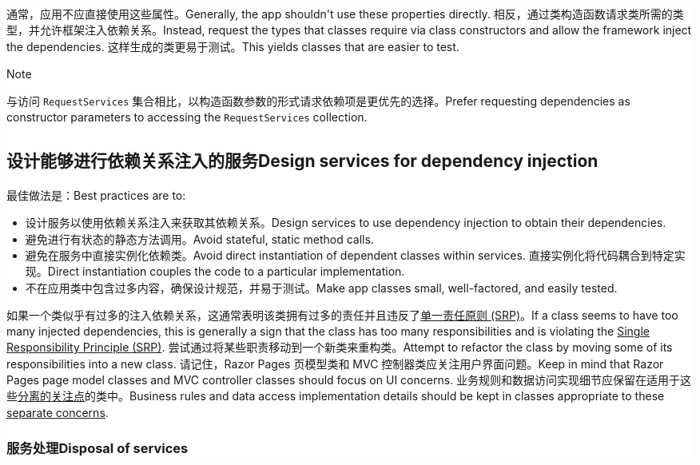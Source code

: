 <span data-ttu-id="c987e-285">通常，应用不应直接使用这些属性。</span><span class="sxs-lookup"><span data-stu-id="c987e-285">Generally, the app shouldn't use these properties directly.</span></span> <span data-ttu-id="c987e-286">相反，通过类构造函数请求类所需的类型，并允许框架注入依赖关系。</span><span class="sxs-lookup"><span data-stu-id="c987e-286">Instead, request the types that classes require via class constructors and allow the framework inject the dependencies.</span></span> <span data-ttu-id="c987e-287">这样生成的类更易于测试。</span><span class="sxs-lookup"><span data-stu-id="c987e-287">This yields classes that are easier to test.</span></span>

> [!NOTE]
> <span data-ttu-id="c987e-288">与访问 `RequestServices` 集合相比，以构造函数参数的形式请求依赖项是更优先的选择。</span><span class="sxs-lookup"><span data-stu-id="c987e-288">Prefer requesting dependencies as constructor parameters to accessing the `RequestServices` collection.</span></span>

## <a name="design-services-for-dependency-injection"></a><span data-ttu-id="c987e-289">设计能够进行依赖关系注入的服务</span><span class="sxs-lookup"><span data-stu-id="c987e-289">Design services for dependency injection</span></span>

<span data-ttu-id="c987e-290">最佳做法是：</span><span class="sxs-lookup"><span data-stu-id="c987e-290">Best practices are to:</span></span>

* <span data-ttu-id="c987e-291">设计服务以使用依赖关系注入来获取其依赖关系。</span><span class="sxs-lookup"><span data-stu-id="c987e-291">Design services to use dependency injection to obtain their dependencies.</span></span>
* <span data-ttu-id="c987e-292">避免进行有状态的静态方法调用。</span><span class="sxs-lookup"><span data-stu-id="c987e-292">Avoid stateful, static method calls.</span></span>
* <span data-ttu-id="c987e-293">避免在服务中直接实例化依赖类。</span><span class="sxs-lookup"><span data-stu-id="c987e-293">Avoid direct instantiation of dependent classes within services.</span></span> <span data-ttu-id="c987e-294">直接实例化将代码耦合到特定实现。</span><span class="sxs-lookup"><span data-stu-id="c987e-294">Direct instantiation couples the code to a particular implementation.</span></span>
* <span data-ttu-id="c987e-295">不在应用类中包含过多内容，确保设计规范，并易于测试。</span><span class="sxs-lookup"><span data-stu-id="c987e-295">Make app classes small, well-factored, and easily tested.</span></span>

<span data-ttu-id="c987e-296">如果一个类似乎有过多的注入依赖关系，这通常表明该类拥有过多的责任并且违反了[单一责任原则 (SRP)](/dotnet/standard/modern-web-apps-azure-architecture/architectural-principles#single-responsibility)。</span><span class="sxs-lookup"><span data-stu-id="c987e-296">If a class seems to have too many injected dependencies, this is generally a sign that the class has too many responsibilities and is violating the [Single Responsibility Principle (SRP)](/dotnet/standard/modern-web-apps-azure-architecture/architectural-principles#single-responsibility).</span></span> <span data-ttu-id="c987e-297">尝试通过将某些职责移动到一个新类来重构类。</span><span class="sxs-lookup"><span data-stu-id="c987e-297">Attempt to refactor the class by moving some of its responsibilities into a new class.</span></span> <span data-ttu-id="c987e-298">请记住，Razor Pages 页模型类和 MVC 控制器类应关注用户界面问题。</span><span class="sxs-lookup"><span data-stu-id="c987e-298">Keep in mind that Razor Pages page model classes and MVC controller classes should focus on UI concerns.</span></span> <span data-ttu-id="c987e-299">业务规则和数据访问实现细节应保留在适用于这些[分离的关注点](/dotnet/standard/modern-web-apps-azure-architecture/architectural-principles#separation-of-concerns)的类中。</span><span class="sxs-lookup"><span data-stu-id="c987e-299">Business rules and data access implementation details should be kept in classes appropriate to these [separate concerns](/dotnet/standard/modern-web-apps-azure-architecture/architectural-principles#separation-of-concerns).</span></span>

### <a name="disposal-of-services"></a><span data-ttu-id="c987e-300">服务处理</span><span class="sxs-lookup"><span data-stu-id="c987e-300">Disposal of services</span></span>
